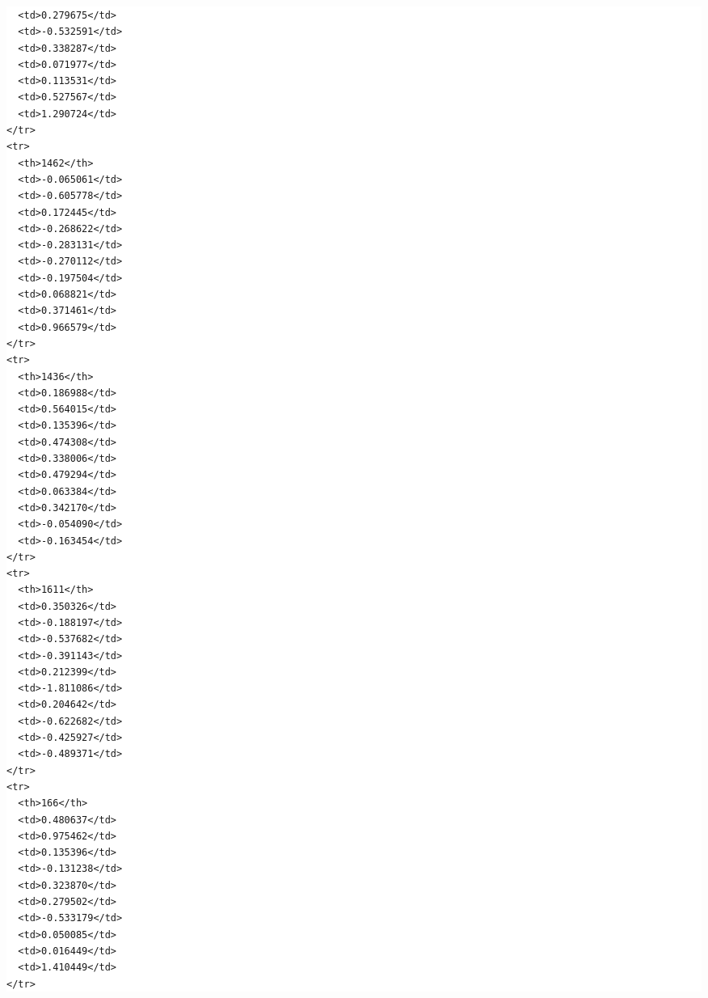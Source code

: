       <td>0.279675</td>
      <td>-0.532591</td>
      <td>0.338287</td>
      <td>0.071977</td>
      <td>0.113531</td>
      <td>0.527567</td>
      <td>1.290724</td>
    </tr>
    <tr>
      <th>1462</th>
      <td>-0.065061</td>
      <td>-0.605778</td>
      <td>0.172445</td>
      <td>-0.268622</td>
      <td>-0.283131</td>
      <td>-0.270112</td>
      <td>-0.197504</td>
      <td>0.068821</td>
      <td>0.371461</td>
      <td>0.966579</td>
    </tr>
    <tr>
      <th>1436</th>
      <td>0.186988</td>
      <td>0.564015</td>
      <td>0.135396</td>
      <td>0.474308</td>
      <td>0.338006</td>
      <td>0.479294</td>
      <td>0.063384</td>
      <td>0.342170</td>
      <td>-0.054090</td>
      <td>-0.163454</td>
    </tr>
    <tr>
      <th>1611</th>
      <td>0.350326</td>
      <td>-0.188197</td>
      <td>-0.537682</td>
      <td>-0.391143</td>
      <td>0.212399</td>
      <td>-1.811086</td>
      <td>0.204642</td>
      <td>-0.622682</td>
      <td>-0.425927</td>
      <td>-0.489371</td>
    </tr>
    <tr>
      <th>166</th>
      <td>0.480637</td>
      <td>0.975462</td>
      <td>0.135396</td>
      <td>-0.131238</td>
      <td>0.323870</td>
      <td>0.279502</td>
      <td>-0.533179</td>
      <td>0.050085</td>
      <td>0.016449</td>
      <td>1.410449</td>
    </tr>
  </tbody>
</table>
</div>
